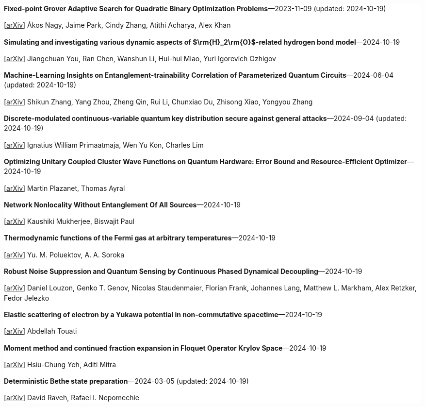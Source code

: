 
<b>Fixed-point Grover Adaptive Search for Quadratic Binary Optimization Problems</b>—2023-11-09 (updated: 2024-10-19)

 [[arXiv](http://arxiv.org/abs/2311.05592v5)] Ákos Nagy, Jaime Park, Cindy Zhang, Atithi Acharya, Alex Khan


<b>Simulating and investigating various dynamic aspects of $\rm{H}_2\rm{O}$-related hydrogen bond model</b>—2024-10-19

 [[arXiv](http://arxiv.org/abs/2410.15121v1)] Jiangchuan You, Ran Chen, Wanshun Li, Hui-hui Miao, Yuri Igorevich Ozhigov


<b>Machine-Learning Insights on Entanglement-trainability Correlation of Parameterized Quantum Circuits</b>—2024-06-04 (updated: 2024-10-19)

 [[arXiv](http://arxiv.org/abs/2406.01997v2)] Shikun Zhang, Yang Zhou, Zheng Qin, Rui Li, Chunxiao Du, Zhisong Xiao, Yongyou Zhang


<b>Discrete-modulated continuous-variable quantum key distribution secure against general attacks</b>—2024-09-04 (updated: 2024-10-19)

 [[arXiv](http://arxiv.org/abs/2409.02630v3)] Ignatius William Primaatmaja, Wen Yu Kon, Charles Lim


<b>Optimizing Unitary Coupled Cluster Wave Functions on Quantum Hardware: Error Bound and Resource-Efficient Optimizer</b>—2024-10-19

 [[arXiv](http://arxiv.org/abs/2410.15129v1)] Martin Plazanet, Thomas Ayral


<b>Network Nonlocality Without Entanglement Of All Sources</b>—2024-10-19

 [[arXiv](http://arxiv.org/abs/2410.15131v1)] Kaushiki Mukherjee, Biswajit Paul


<b>Thermodynamic functions of the Fermi gas at arbitrary temperatures</b>—2024-10-19

 [[arXiv](http://arxiv.org/abs/2410.16332v1)] Yu. M. Poluektov, A. A. Soroka


<b>Robust Noise Suppression and Quantum Sensing by Continuous Phased Dynamical Decoupling</b>—2024-10-19

 [[arXiv](http://arxiv.org/abs/2410.15210v1)] Daniel Louzon, Genko T. Genov, Nicolas Staudenmaier, Florian Frank, Johannes Lang, Matthew L. Markham, Alex Retzker, Fedor Jelezko


<b>Elastic scattering of electron by a Yukawa potential in non-commutative spacetime</b>—2024-10-19

 [[arXiv](http://arxiv.org/abs/2410.15220v1)] Abdellah Touati


<b>Moment method and continued fraction expansion in Floquet Operator Krylov Space</b>—2024-10-19

 [[arXiv](http://arxiv.org/abs/2410.15223v1)] Hsiu-Chung Yeh, Aditi Mitra


<b>Deterministic Bethe state preparation</b>—2024-03-05 (updated: 2024-10-19)

 [[arXiv](http://arxiv.org/abs/2403.03283v3)] David Raveh, Rafael I. Nepomechie

